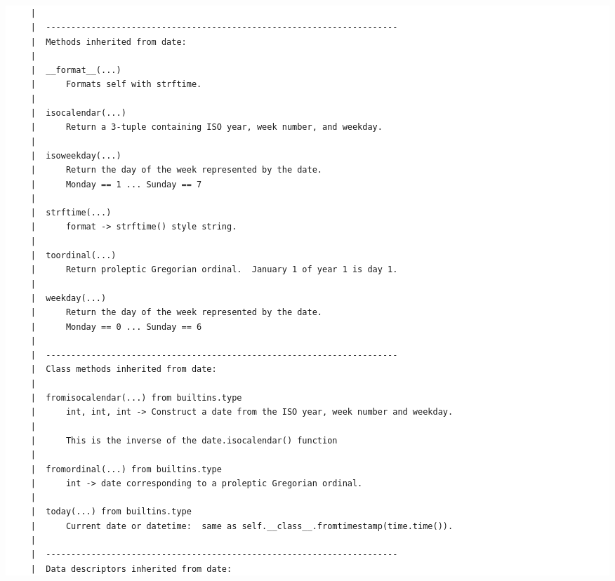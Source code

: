          |  
         |  ----------------------------------------------------------------------
         |  Methods inherited from date:
         |  
         |  __format__(...)
         |      Formats self with strftime.
         |  
         |  isocalendar(...)
         |      Return a 3-tuple containing ISO year, week number, and weekday.
         |  
         |  isoweekday(...)
         |      Return the day of the week represented by the date.
         |      Monday == 1 ... Sunday == 7
         |  
         |  strftime(...)
         |      format -> strftime() style string.
         |  
         |  toordinal(...)
         |      Return proleptic Gregorian ordinal.  January 1 of year 1 is day 1.
         |  
         |  weekday(...)
         |      Return the day of the week represented by the date.
         |      Monday == 0 ... Sunday == 6
         |  
         |  ----------------------------------------------------------------------
         |  Class methods inherited from date:
         |  
         |  fromisocalendar(...) from builtins.type
         |      int, int, int -> Construct a date from the ISO year, week number and weekday.
         |      
         |      This is the inverse of the date.isocalendar() function
         |  
         |  fromordinal(...) from builtins.type
         |      int -> date corresponding to a proleptic Gregorian ordinal.
         |  
         |  today(...) from builtins.type
         |      Current date or datetime:  same as self.__class__.fromtimestamp(time.time()).
         |  
         |  ----------------------------------------------------------------------
         |  Data descriptors inherited from date: